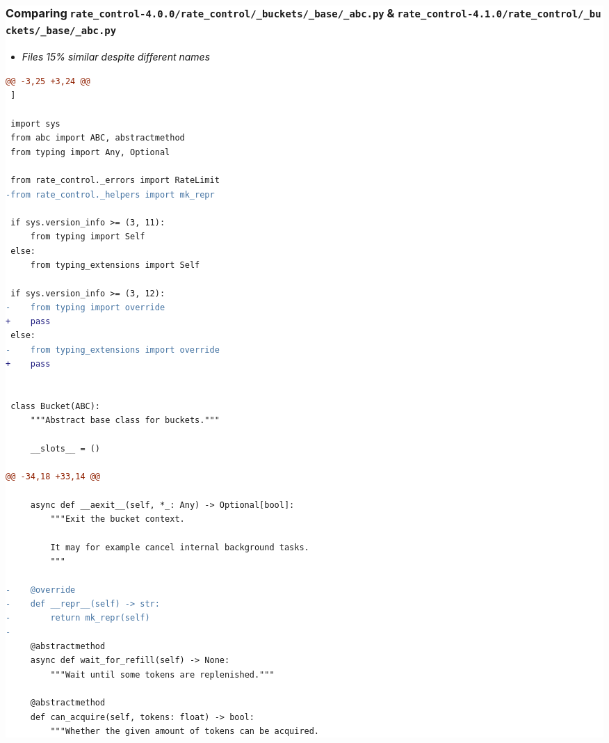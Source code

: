 ### Comparing `rate_control-4.0.0/rate_control/_buckets/_base/_abc.py` & `rate_control-4.1.0/rate_control/_buckets/_base/_abc.py`

 * *Files 15% similar despite different names*

```diff
@@ -3,25 +3,24 @@
 ]
 
 import sys
 from abc import ABC, abstractmethod
 from typing import Any, Optional
 
 from rate_control._errors import RateLimit
-from rate_control._helpers import mk_repr
 
 if sys.version_info >= (3, 11):
     from typing import Self
 else:
     from typing_extensions import Self
 
 if sys.version_info >= (3, 12):
-    from typing import override
+    pass
 else:
-    from typing_extensions import override
+    pass
 
 
 class Bucket(ABC):
     """Abstract base class for buckets."""
 
     __slots__ = ()
 
@@ -34,18 +33,14 @@
 
     async def __aexit__(self, *_: Any) -> Optional[bool]:
         """Exit the bucket context.
 
         It may for example cancel internal background tasks.
         """
 
-    @override
-    def __repr__(self) -> str:
-        return mk_repr(self)
-
     @abstractmethod
     async def wait_for_refill(self) -> None:
         """Wait until some tokens are replenished."""
 
     @abstractmethod
     def can_acquire(self, tokens: float) -> bool:
         """Whether the given amount of tokens can be acquired.
```
